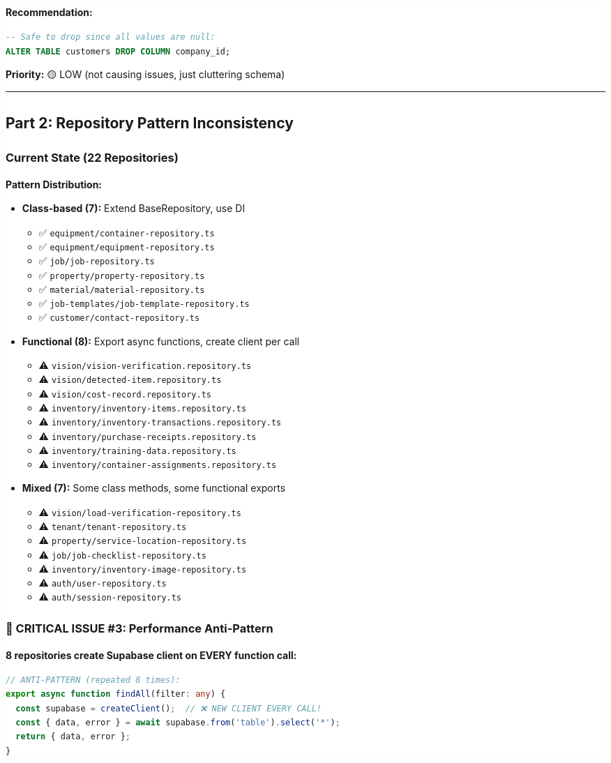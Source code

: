**Recommendation:**
```sql
-- Safe to drop since all values are null:
ALTER TABLE customers DROP COLUMN company_id;
```

**Priority:** 🟡 LOW (not causing issues, just cluttering schema)

---

## Part 2: Repository Pattern Inconsistency

### Current State (22 Repositories)

**Pattern Distribution:**
- **Class-based (7):** Extend BaseRepository, use DI
  - ✅ `equipment/container-repository.ts`
  - ✅ `equipment/equipment-repository.ts`
  - ✅ `job/job-repository.ts`
  - ✅ `property/property-repository.ts`
  - ✅ `material/material-repository.ts`
  - ✅ `job-templates/job-template-repository.ts`
  - ✅ `customer/contact-repository.ts`

- **Functional (8):** Export async functions, create client per call
  - ⚠️  `vision/vision-verification.repository.ts`
  - ⚠️  `vision/detected-item.repository.ts`
  - ⚠️  `vision/cost-record.repository.ts`
  - ⚠️  `inventory/inventory-items.repository.ts`
  - ⚠️  `inventory/inventory-transactions.repository.ts`
  - ⚠️  `inventory/purchase-receipts.repository.ts`
  - ⚠️  `inventory/training-data.repository.ts`
  - ⚠️  `inventory/container-assignments.repository.ts`

- **Mixed (7):** Some class methods, some functional exports
  - ⚠️  `vision/load-verification-repository.ts`
  - ⚠️  `tenant/tenant-repository.ts`
  - ⚠️  `property/service-location-repository.ts`
  - ⚠️  `job/job-checklist-repository.ts`
  - ⚠️  `inventory/inventory-image-repository.ts`
  - ⚠️  `auth/user-repository.ts`
  - ⚠️  `auth/session-repository.ts`

### 🔴 CRITICAL ISSUE #3: Performance Anti-Pattern

**8 repositories create Supabase client on EVERY function call:**

```typescript
// ANTI-PATTERN (repeated 8 times):
export async function findAll(filter: any) {
  const supabase = createClient();  // ❌ NEW CLIENT EVERY CALL!
  const { data, error } = await supabase.from('table').select('*');
  return { data, error };
}
```

